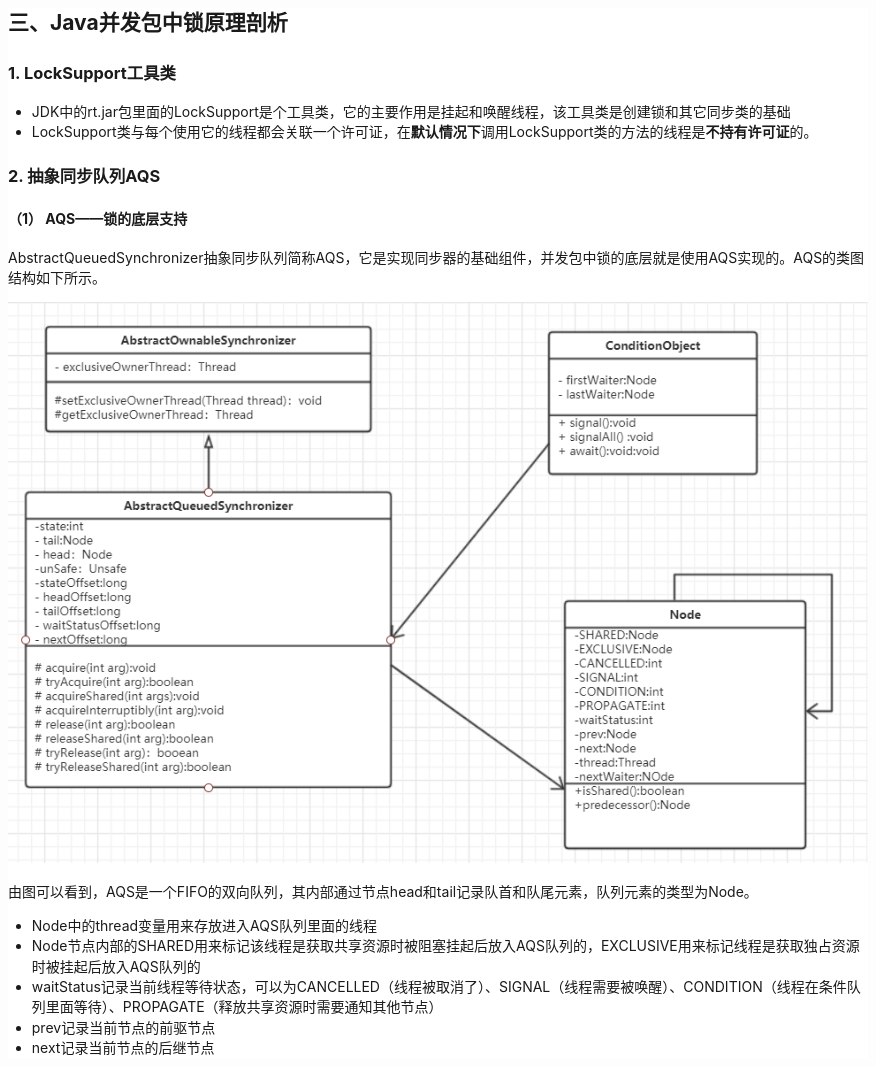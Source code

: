 ## 三、Java并发包中锁原理剖析

### 1. LockSupport工具类

* JDK中的rt.jar包里面的LockSupport是个工具类，它的主要作用是挂起和唤醒线程，该工具类是创建锁和其它同步类的基础
* LockSupport类与每个使用它的线程都会关联一个许可证，在**默认情况下**调用LockSupport类的方法的线程是**不持有许可证**的。

### 2. 抽象同步队列AQS

#### （1） AQS——锁的底层支持

AbstractQueuedSynchronizer抽象同步队列简称AQS，它是实现同步器的基础组件，并发包中锁的底层就是使用AQS实现的。AQS的类图结构如下所示。

[![aqs类图结构](pic\aqs类图结构.png)]()

由图可以看到，AQS是一个FIFO的双向队列，其内部通过节点head和tail记录队首和队尾元素，队列元素的类型为Node。

* Node中的thread变量用来存放进入AQS队列里面的线程
* Node节点内部的SHARED用来标记该线程是获取共享资源时被阻塞挂起后放入AQS队列的，EXCLUSIVE用来标记线程是获取独占资源时被挂起后放入AQS队列的
* waitStatus记录当前线程等待状态，可以为CANCELLED（线程被取消了）、SIGNAL（线程需要被唤醒）、CONDITION（线程在条件队列里面等待）、PROPAGATE（释放共享资源时需要通知其他节点）
* prev记录当前节点的前驱节点
* next记录当前节点的后继节点
